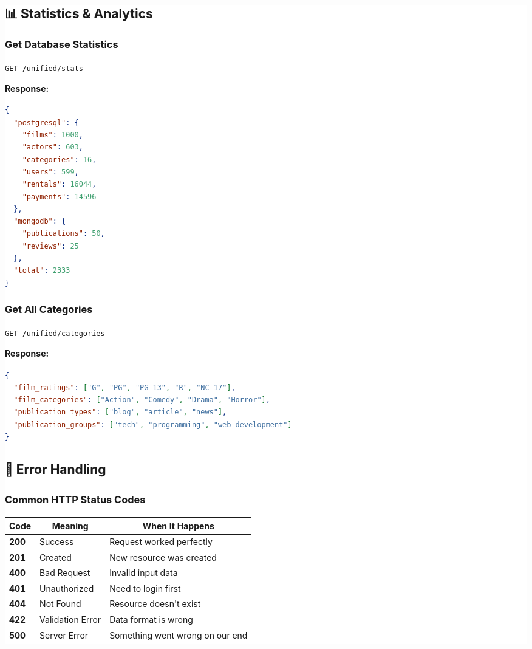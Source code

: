 
## 📊 Statistics & Analytics

### Get Database Statistics
```http
GET /unified/stats
```

**Response:**
```json
{
  "postgresql": {
    "films": 1000,
    "actors": 603,
    "categories": 16,
    "users": 599,
    "rentals": 16044,
    "payments": 14596
  },
  "mongodb": {
    "publications": 50,
    "reviews": 25
  },
  "total": 2333
}
```

### Get All Categories
```http
GET /unified/categories
```

**Response:**
```json
{
  "film_ratings": ["G", "PG", "PG-13", "R", "NC-17"],
  "film_categories": ["Action", "Comedy", "Drama", "Horror"],
  "publication_types": ["blog", "article", "news"],
  "publication_groups": ["tech", "programming", "web-development"]
}
```

## 🚨 Error Handling

### Common HTTP Status Codes

| Code | Meaning | When It Happens |
|------|---------|-----------------|
| **200** | Success | Request worked perfectly |
| **201** | Created | New resource was created |
| **400** | Bad Request | Invalid input data |
| **401** | Unauthorized | Need to login first |
| **404** | Not Found | Resource doesn't exist |
| **422** | Validation Error | Data format is wrong |
| **500** | Server Error | Something went wrong on our end |
